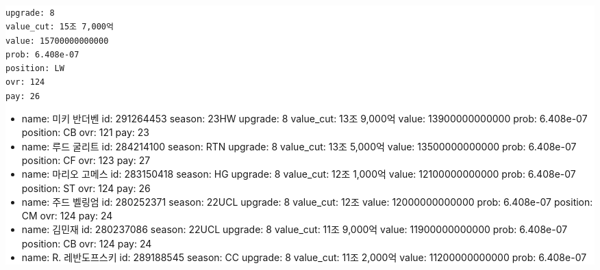     upgrade: 8
    value_cut: 15조 7,000억
    value: 15700000000000
    prob: 6.408e-07
    position: LW
    ovr: 124
    pay: 26
  - name: 미키 반더벤
    id: 291264453
    season: 23HW
    upgrade: 8
    value_cut: 13조 9,000억
    value: 13900000000000
    prob: 6.408e-07
    position: CB
    ovr: 121
    pay: 23
  - name: 루드 굴리트
    id: 284214100
    season: RTN
    upgrade: 8
    value_cut: 13조 5,000억
    value: 13500000000000
    prob: 6.408e-07
    position: CF
    ovr: 123
    pay: 27
  - name: 마리오 고메스
    id: 283150418
    season: HG
    upgrade: 8
    value_cut: 12조 1,000억
    value: 12100000000000
    prob: 6.408e-07
    position: ST
    ovr: 124
    pay: 26
  - name: 주드 벨링엄
    id: 280252371
    season: 22UCL
    upgrade: 8
    value_cut: 12조
    value: 12000000000000
    prob: 6.408e-07
    position: CM
    ovr: 124
    pay: 24
  - name: 김민재
    id: 280237086
    season: 22UCL
    upgrade: 8
    value_cut: 11조 9,000억
    value: 11900000000000
    prob: 6.408e-07
    position: CB
    ovr: 124
    pay: 24
  - name: R. 레반도프스키
    id: 289188545
    season: CC
    upgrade: 8
    value_cut: 11조 2,000억
    value: 11200000000000
    prob: 6.408e-07